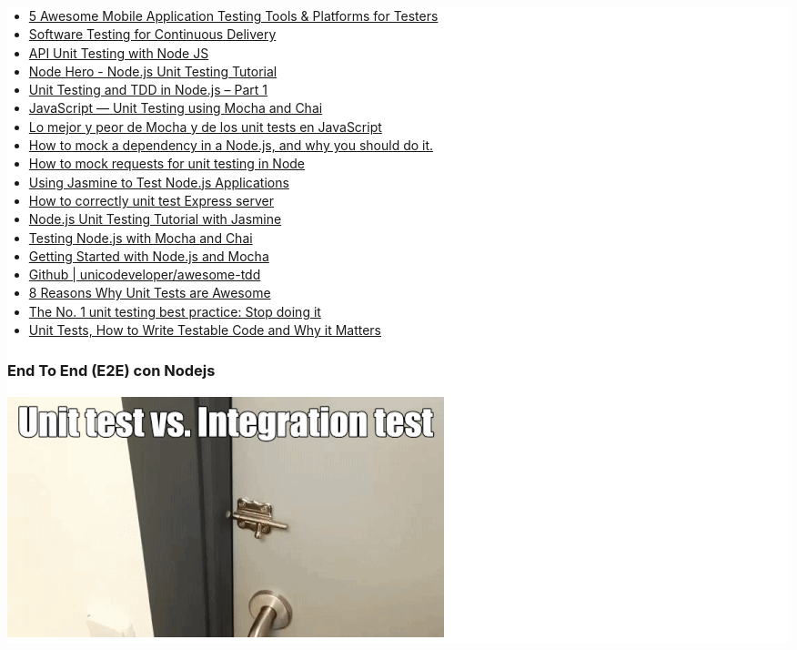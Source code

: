 - [5 Awesome Mobile Application Testing Tools & Platforms for Testers](https://www.cigniti.com/blog/5-awesome-mobile-application-testing-tools-platforms-testers/)
- [Software Testing for Continuous Delivery](https://www.atlassian.com/software-testing)
- [API Unit Testing with Node JS](https://medium.com/@scottietom/api-unit-testing-with-node-js-b87582bdf9c6)
- [Node Hero - Node.js Unit Testing Tutorial](https://blog.risingstack.com/node-hero-node-js-unit-testing-tutorial/)
- [Unit Testing and TDD in Node.js – Part 1](https://www.codementor.io/davidtang/unit-testing-and-tdd-in-node-js-part-1-8t714s877)
- [JavaScript — Unit Testing using Mocha and Chai](https://codeburst.io/javascript-unit-testing-using-mocha-and-chai-1d97d9f18e71)
- [Lo mejor y peor de Mocha y de los unit tests en JavaScript](https://solidgeargroup.com/mocha-unit-tests-en-javascript?lang=es)
- [How to mock a dependency in a Node.js, and why you should do it.](https://itnext.io/how-to-mock-dependency-in-a-node-js-and-why-2ad4386f6587)
- [How to mock requests for unit testing in Node](https://medium.freecodecamp.org/how-to-mock-requests-for-unit-testing-in-node-bb5d7865814a)
- [Using Jasmine to Test Node.js Applications](https://blog.codeship.com/jasmine-node-js-application-testing-tutorial/)
- [How to correctly unit test Express server](https://glebbahmutov.com/blog/how-to-correctly-unit-test-express-server/)
- [Node.js Unit Testing Tutorial with Jasmine](https://www.guru99.com/node-js-testing-jasmine.html)
- [Testing Node.js with Mocha and Chai](http://mherman.org/blog/2015/09/10/testing-node-js-with-mocha-and-chai/)
- [Getting Started with Node.js and Mocha](https://semaphoreci.com/community/tutorials/getting-started-with-node-js-and-mocha)
- [Github | unicodeveloper/awesome-tdd](https://github.com/unicodeveloper/awesome-tdd)
- [8 Reasons Why Unit Tests are Awesome](http://scottlobdell.me/2014/06/8-reasons-unit-tests-awesome/)
- [The No. 1 unit testing best practice: Stop doing it](https://techbeacon.com/1-unit-testing-best-practice-stop-doing-it)
- [Unit Tests, How to Write Testable Code and Why it Matters](https://www.toptal.com/qa/how-to-write-testable-code-and-why-it-matters)



### End To End (E2E) con Nodejs

![IMG](../assets/clase23/96d3819c-1ec3-4217-89c7-ae5220add00a.gif)
